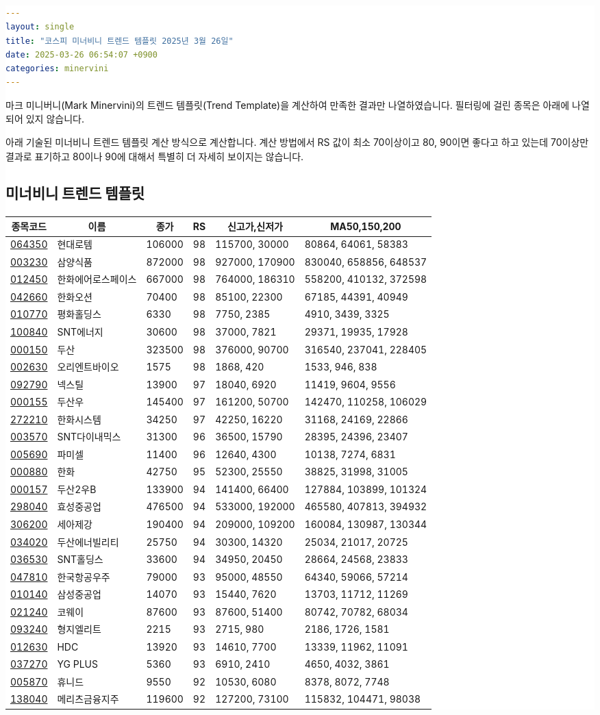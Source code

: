 ```yaml
---
layout: single
title: "코스피 미너비니 트렌드 템플릿 2025년 3월 26일"
date: 2025-03-26 06:54:07 +0900
categories: minervini
---
```

마크 미니버니(Mark Minervini)의 트렌드 템플릿(Trend Template)을 계산하여 만족한 결과만 나열하였습니다. 필터링에 걸린 종목은 아래에 나열되어 있지 않습니다.

아래 기술된 미너비니 트렌드 템플릿 계산 방식으로 계산합니다. 계산 방법에서 RS 값이 최소 70이상이고 80, 90이면 좋다고 하고 있는데 70이상만 결과로 표기하고 80이나 90에 대해서 특별히 더 자세히 보이지는 않습니다.

## 미너비니 트렌드 템플릿

|종목코드|이름|종가|RS|신고가,신저가|MA50,150,200|
|------|---|---|--|---------|------------|
|[064350](https://finance.daum.net/quotes/A064350)|현대로템|106000|98|115700, 30000|80864, 64061, 58383|
|[003230](https://finance.daum.net/quotes/A003230)|삼양식품|872000|98|927000, 170900|830040, 658856, 648537|
|[012450](https://finance.daum.net/quotes/A012450)|한화에어로스페이스|667000|98|764000, 186310|558200, 410132, 372598|
|[042660](https://finance.daum.net/quotes/A042660)|한화오션|70400|98|85100, 22300|67185, 44391, 40949|
|[010770](https://finance.daum.net/quotes/A010770)|평화홀딩스|6330|98|7750, 2385|4910, 3439, 3325|
|[100840](https://finance.daum.net/quotes/A100840)|SNT에너지|30600|98|37000, 7821|29371, 19935, 17928|
|[000150](https://finance.daum.net/quotes/A000150)|두산|323500|98|376000, 90700|316540, 237041, 228405|
|[002630](https://finance.daum.net/quotes/A002630)|오리엔트바이오|1575|98|1868, 420|1533, 946, 838|
|[092790](https://finance.daum.net/quotes/A092790)|넥스틸|13900|97|18040, 6920|11419, 9604, 9556|
|[000155](https://finance.daum.net/quotes/A000155)|두산우|145400|97|161200, 50700|142470, 110258, 106029|
|[272210](https://finance.daum.net/quotes/A272210)|한화시스템|34250|97|42250, 16220|31168, 24169, 22866|
|[003570](https://finance.daum.net/quotes/A003570)|SNT다이내믹스|31300|96|36500, 15790|28395, 24396, 23407|
|[005690](https://finance.daum.net/quotes/A005690)|파미셀|11400|96|12640, 4300|10138, 7274, 6831|
|[000880](https://finance.daum.net/quotes/A000880)|한화|42750|95|52300, 25550|38825, 31998, 31005|
|[000157](https://finance.daum.net/quotes/A000157)|두산2우B|133900|94|141400, 66400|127884, 103899, 101324|
|[298040](https://finance.daum.net/quotes/A298040)|효성중공업|476500|94|533000, 192000|465580, 407813, 394932|
|[306200](https://finance.daum.net/quotes/A306200)|세아제강|190400|94|209000, 109200|160084, 130987, 130344|
|[034020](https://finance.daum.net/quotes/A034020)|두산에너빌리티|25750|94|30300, 14320|25034, 21017, 20725|
|[036530](https://finance.daum.net/quotes/A036530)|SNT홀딩스|33600|94|34950, 20450|28664, 24568, 23833|
|[047810](https://finance.daum.net/quotes/A047810)|한국항공우주|79000|93|95000, 48550|64340, 59066, 57214|
|[010140](https://finance.daum.net/quotes/A010140)|삼성중공업|14070|93|15440, 7620|13703, 11712, 11269|
|[021240](https://finance.daum.net/quotes/A021240)|코웨이|87600|93|87600, 51400|80742, 70782, 68034|
|[093240](https://finance.daum.net/quotes/A093240)|형지엘리트|2215|93|2715, 980|2186, 1726, 1581|
|[012630](https://finance.daum.net/quotes/A012630)|HDC|13920|93|14610, 7700|13339, 11962, 11091|
|[037270](https://finance.daum.net/quotes/A037270)|YG PLUS|5360|93|6910, 2410|4650, 4032, 3861|
|[005870](https://finance.daum.net/quotes/A005870)|휴니드|9550|92|10530, 6080|8378, 8072, 7748|
|[138040](https://finance.daum.net/quotes/A138040)|메리츠금융지주|119600|92|127200, 73100|115832, 104471, 98038|